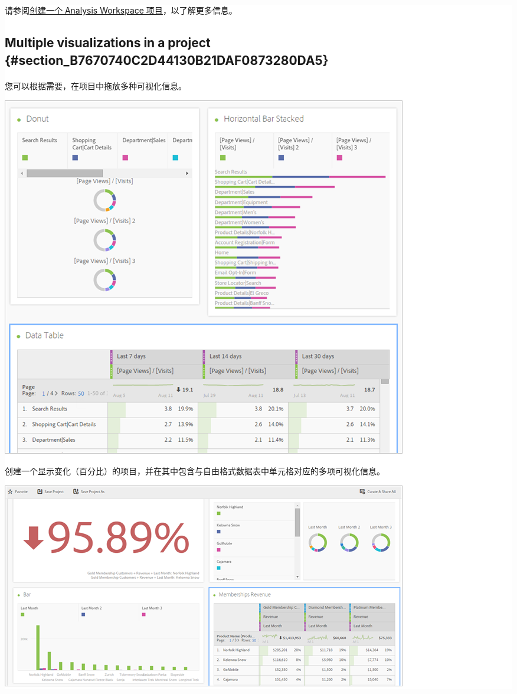 
请参阅[创建一个 Analysis Workspace 项目](../../analyze/analysis-workspace/build-workspace-project/t-freeform-project.md#task_C2C698ACC7954062A28E4784911E6CF2)，以了解更多信息。

## Multiple visualizations in a project {#section_B7670740C2D44130B21DAF0873280DA5}

您可以根据需要，在项目中拖放多种可视化信息。

![](assets/visualizations-multiple.png)

创建一个显示变化（百分比）的项目，并在其中包含与自由格式数据表中单元格对应的多项可视化信息。

![](assets/visualizations-multiple02.png)
